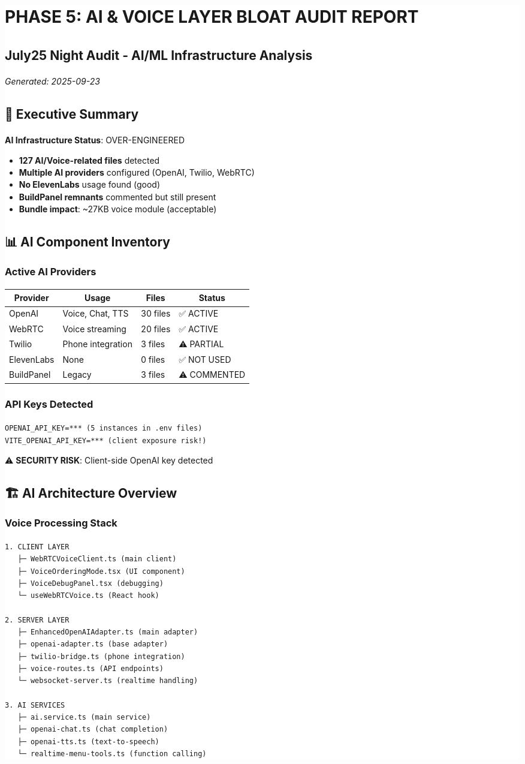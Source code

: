 # PHASE 5: AI & VOICE LAYER BLOAT AUDIT REPORT
## July25 Night Audit - AI/ML Infrastructure Analysis
*Generated: 2025-09-23*

## 🤖 Executive Summary

**AI Infrastructure Status**: OVER-ENGINEERED
- **127 AI/Voice-related files** detected
- **Multiple AI providers** configured (OpenAI, Twilio, WebRTC)
- **No ElevenLabs** usage found (good)
- **BuildPanel remnants** commented but still present
- **Bundle impact**: ~27KB voice module (acceptable)

## 📊 AI Component Inventory

### Active AI Providers
| Provider | Usage | Files | Status |
| --- | --- | --- | --- |
| OpenAI | Voice, Chat, TTS | 30 files | ✅ ACTIVE |
| WebRTC | Voice streaming | 20 files | ✅ ACTIVE |
| Twilio | Phone integration | 3 files | ⚠️ PARTIAL |
| ElevenLabs | None | 0 files | ✅ NOT USED |
| BuildPanel | Legacy | 3 files | ⚠️ COMMENTED |

### API Keys Detected
```
OPENAI_API_KEY=*** (5 instances in .env files)
VITE_OPENAI_API_KEY=*** (client exposure risk!)
```
⚠️ **SECURITY RISK**: Client-side OpenAI key detected

## 🏗️ AI Architecture Overview

### Voice Processing Stack
```
1. CLIENT LAYER
   ├─ WebRTCVoiceClient.ts (main client)
   ├─ VoiceOrderingMode.tsx (UI component)
   ├─ VoiceDebugPanel.tsx (debugging)
   └─ useWebRTCVoice.ts (React hook)

2. SERVER LAYER
   ├─ EnhancedOpenAIAdapter.ts (main adapter)
   ├─ openai-adapter.ts (base adapter)
   ├─ twilio-bridge.ts (phone integration)
   ├─ voice-routes.ts (API endpoints)
   └─ websocket-server.ts (realtime handling)

3. AI SERVICES
   ├─ ai.service.ts (main service)
   ├─ openai-chat.ts (chat completion)
   ├─ openai-tts.ts (text-to-speech)
   └─ realtime-menu-tools.ts (function calling)
```
